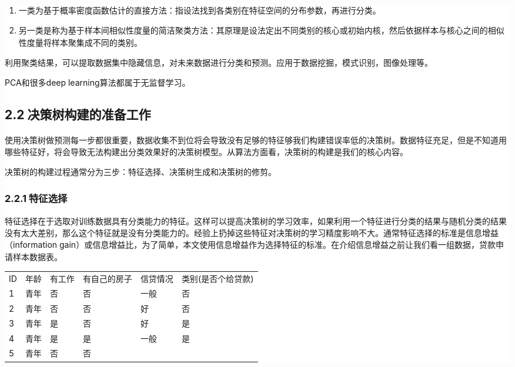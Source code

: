 1. 一类为基于概率密度函数估计的直接方法：指设法找到各类别在特征空间的分布参数，再进行分类。

2. 另一类是称为基于样本间相似性度量的简洁聚类方法：其原理是设法定出不同类别的核心或初始内核，然后依据样本与核心之间的相似性度量将样本聚集成不同的类别。

利用聚类结果，可以提取数据集中隐藏信息，对未来数据进行分类和预测。应用于数据挖掘，模式识别，图像处理等。

PCA和很多deep learning算法都属于无监督学习。

## 2.2 决策树构建的准备工作

使用决策树做预测每一步都很重要，数据收集不到位将会导致没有足够的特征够我们构建错误率低的决策树。数据特征充足，但是不知道用哪些特征好，将会导致无法构建出分类效果好的决策树模型。从算法方面看，决策树的构建是我们的核心内容。

决策树的构建过程通常分为三步：特征选择、决策树生成和决策树的修剪。

### 2.2.1 特征选择

特征选择在于选取对训练数据具有分类能力的特征。这样可以提高决策树的学习效率，如果利用一个特征进行分类的结果与随机分类的结果没有太大差别，那么这个特征就是没有分类能力的。经验上扔掉这些特征对决策树的学习精度影响不大。通常特征选择的标准是信息增益（information gain）或信息增益比，为了简单，本文使用信息增益作为选择特征的标准。在介绍信息增益之前让我们看一组数据，贷款申请样本数据表。

<table>
    <tr>
        <td>ID</td>
        <td>年龄</td>
        <td>有工作</td>
        <td>有自己的房子</td>
        <td>信贷情况</td>
        <td>类别(是否个给贷款)</td>
    </tr>
    <tr>
        <td>1</td>
        <td>青年</td>
        <td>否</td>
        <td>否</td>
        <td>一般</td>
        <td>否</td>
    </tr>
    <tr>
        <td>2</td>
        <td>青年</td>
        <td>否</td>
        <td>否</td>
        <td>好</td>
        <td>否</td>
    </tr>
    <tr>
        <td>3</td>
        <td>青年</td>
        <td>是</td>
        <td>否</td>
        <td>好</td>
        <td>是</td>
    </tr>
    <tr>
        <td>4</td>
        <td>青年</td>
        <td>是</td>
        <td>是</td>
        <td>一般</td>
        <td>是</td>
    </tr>
    <tr>
        <td>5</td>
        <td>青年</td>
        <td>否</td>
        <td>否</td>